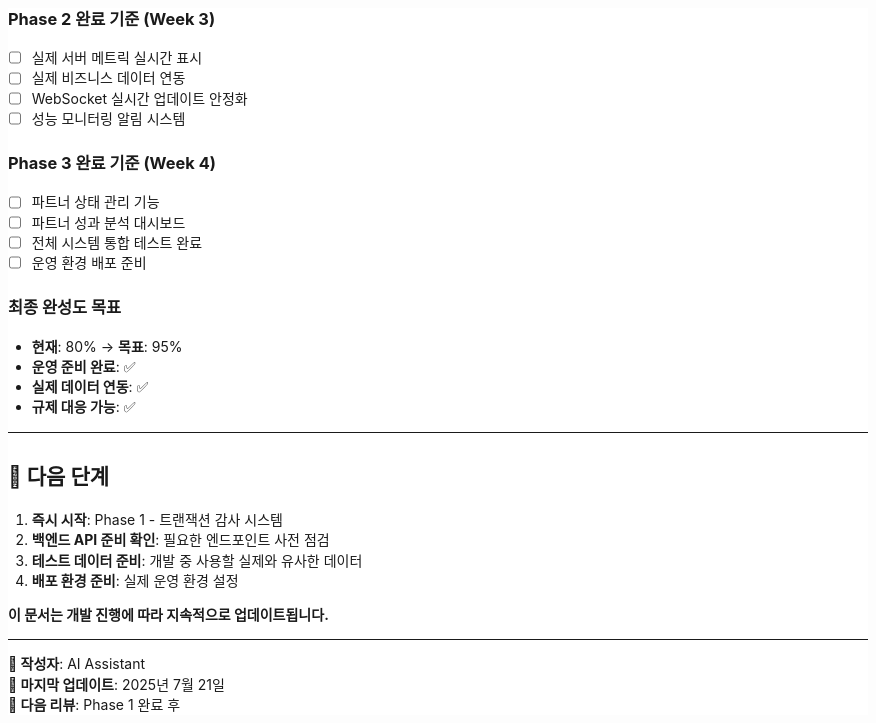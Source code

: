 ### **Phase 2 완료 기준 (Week 3)**
- [ ] 실제 서버 메트릭 실시간 표시
- [ ] 실제 비즈니스 데이터 연동
- [ ] WebSocket 실시간 업데이트 안정화
- [ ] 성능 모니터링 알림 시스템

### **Phase 3 완료 기준 (Week 4)**
- [ ] 파트너 상태 관리 기능
- [ ] 파트너 성과 분석 대시보드
- [ ] 전체 시스템 통합 테스트 완료
- [ ] 운영 환경 배포 준비

### **최종 완성도 목표**
- **현재**: 80% → **목표**: 95%
- **운영 준비 완료**: ✅
- **실제 데이터 연동**: ✅
- **규제 대응 가능**: ✅

---

## 🚀 **다음 단계**

1. **즉시 시작**: Phase 1 - 트랜잭션 감사 시스템
2. **백엔드 API 준비 확인**: 필요한 엔드포인트 사전 점검
3. **테스트 데이터 준비**: 개발 중 사용할 실제와 유사한 데이터
4. **배포 환경 준비**: 실제 운영 환경 설정

**이 문서는 개발 진행에 따라 지속적으로 업데이트됩니다.**

---

**📝 작성자**: AI Assistant  
**📅 마지막 업데이트**: 2025년 7월 21일  
**🔄 다음 리뷰**: Phase 1 완료 후
